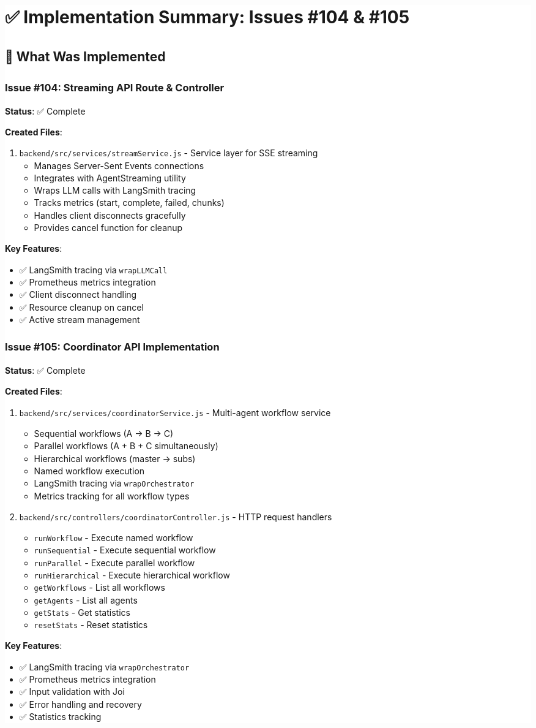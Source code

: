 # ✅ Implementation Summary: Issues #104 & #105

## 🎯 What Was Implemented

### Issue #104: Streaming API Route & Controller
**Status**: ✅ Complete

**Created Files**:
1. `backend/src/services/streamService.js` - Service layer for SSE streaming
   - Manages Server-Sent Events connections
   - Integrates with AgentStreaming utility
   - Wraps LLM calls with LangSmith tracing
   - Tracks metrics (start, complete, failed, chunks)
   - Handles client disconnects gracefully
   - Provides cancel function for cleanup

**Key Features**:
- ✅ LangSmith tracing via `wrapLLMCall`
- ✅ Prometheus metrics integration
- ✅ Client disconnect handling
- ✅ Resource cleanup on cancel
- ✅ Active stream management

### Issue #105: Coordinator API Implementation
**Status**: ✅ Complete

**Created Files**:
1. `backend/src/services/coordinatorService.js` - Multi-agent workflow service
   - Sequential workflows (A → B → C)
   - Parallel workflows (A + B + C simultaneously)
   - Hierarchical workflows (master → subs)
   - Named workflow execution
   - LangSmith tracing via `wrapOrchestrator`
   - Metrics tracking for all workflow types

2. `backend/src/controllers/coordinatorController.js` - HTTP request handlers
   - `runWorkflow` - Execute named workflow
   - `runSequential` - Execute sequential workflow
   - `runParallel` - Execute parallel workflow
   - `runHierarchical` - Execute hierarchical workflow
   - `getWorkflows` - List all workflows
   - `getAgents` - List all agents
   - `getStats` - Get statistics
   - `resetStats` - Reset statistics

**Key Features**:
- ✅ LangSmith tracing via `wrapOrchestrator`
- ✅ Prometheus metrics integration
- ✅ Input validation with Joi
- ✅ Error handling and recovery
- ✅ Statistics tracking
